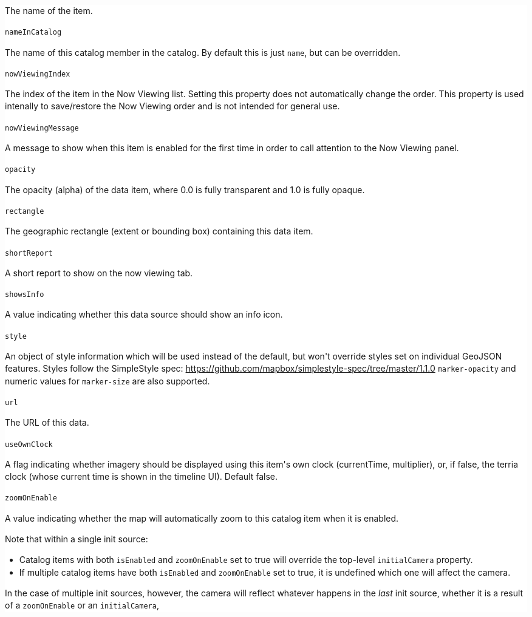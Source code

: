 The name of the item.

`nameInCatalog`

The name of this catalog member in the catalog. By default this is just `name`, but can be overridden.

`nowViewingIndex`

The index of the item in the Now Viewing list.  Setting this property does not automatically change the order.
This property is used intenally to save/restore the Now Viewing order and is not intended for general use.

`nowViewingMessage`

A message to show when this item is enabled for the first time in order to call attention to the Now Viewing panel.

`opacity`

The opacity (alpha) of the data item, where 0.0 is fully transparent and 1.0 is
fully opaque.

`rectangle`

The geographic rectangle (extent or bounding box) containing this data item.

`shortReport`

A short report to show on the now viewing tab.

`showsInfo`

A value indicating whether this data source should show an info icon.

`style`

An object of style information which will be used instead of the default, but won't override
styles set on individual GeoJSON features. Styles follow the SimpleStyle spec: https://github.com/mapbox/simplestyle-spec/tree/master/1.1.0
`marker-opacity` and numeric values for `marker-size` are also supported.

`url`

The URL of this data.

`useOwnClock`

A flag indicating whether imagery should be displayed using this item's own clock (currentTime, multiplier),
or, if false, the terria clock (whose current time is shown in the timeline UI). Default false.

`zoomOnEnable`

A value indicating whether the map will automatically zoom to this catalog item when it is enabled.

Note that within a single init source:

* Catalog items with both `isEnabled` and `zoomOnEnable` set to true will override the top-level `initialCamera` property.
* If multiple catalog items have both `isEnabled` and `zoomOnEnable` set to true, it is undefined which one will affect the camera.

In the case of multiple init sources, however, the camera will reflect whatever happens in the _last_ init source, whether
it is a result of a `zoomOnEnable` or an `initialCamera`,

